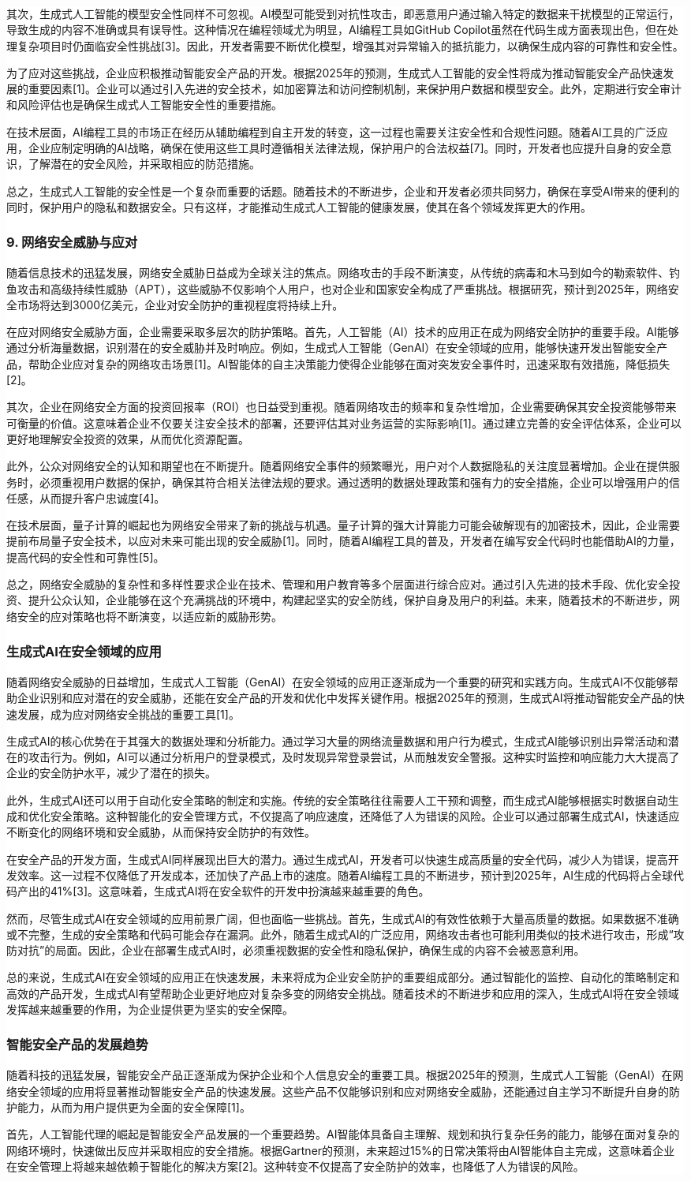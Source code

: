 其次，生成式人工智能的模型安全性同样不可忽视。AI模型可能受到对抗性攻击，即恶意用户通过输入特定的数据来干扰模型的正常运行，导致生成的内容不准确或具有误导性。这种情况在编程领域尤为明显，AI编程工具如GitHub Copilot虽然在代码生成方面表现出色，但在处理复杂项目时仍面临安全性挑战[3]。因此，开发者需要不断优化模型，增强其对异常输入的抵抗能力，以确保生成内容的可靠性和安全性。

为了应对这些挑战，企业应积极推动智能安全产品的开发。根据2025年的预测，生成式人工智能的安全性将成为推动智能安全产品快速发展的重要因素[1]。企业可以通过引入先进的安全技术，如加密算法和访问控制机制，来保护用户数据和模型安全。此外，定期进行安全审计和风险评估也是确保生成式人工智能安全性的重要措施。

在技术层面，AI编程工具的市场正在经历从辅助编程到自主开发的转变，这一过程也需要关注安全性和合规性问题。随着AI工具的广泛应用，企业应制定明确的AI战略，确保在使用这些工具时遵循相关法律法规，保护用户的合法权益[7]。同时，开发者也应提升自身的安全意识，了解潜在的安全风险，并采取相应的防范措施。

总之，生成式人工智能的安全性是一个复杂而重要的话题。随着技术的不断进步，企业和开发者必须共同努力，确保在享受AI带来的便利的同时，保护用户的隐私和数据安全。只有这样，才能推动生成式人工智能的健康发展，使其在各个领域发挥更大的作用。

### 9. 网络安全威胁与应对

随着信息技术的迅猛发展，网络安全威胁日益成为全球关注的焦点。网络攻击的手段不断演变，从传统的病毒和木马到如今的勒索软件、钓鱼攻击和高级持续性威胁（APT），这些威胁不仅影响个人用户，也对企业和国家安全构成了严重挑战。根据研究，预计到2025年，网络安全市场将达到3000亿美元，企业对安全防护的重视程度将持续上升。

在应对网络安全威胁方面，企业需要采取多层次的防护策略。首先，人工智能（AI）技术的应用正在成为网络安全防护的重要手段。AI能够通过分析海量数据，识别潜在的安全威胁并及时响应。例如，生成式人工智能（GenAI）在安全领域的应用，能够快速开发出智能安全产品，帮助企业应对复杂的网络攻击场景[1]。AI智能体的自主决策能力使得企业能够在面对突发安全事件时，迅速采取有效措施，降低损失[2]。

其次，企业在网络安全方面的投资回报率（ROI）也日益受到重视。随着网络攻击的频率和复杂性增加，企业需要确保其安全投资能够带来可衡量的价值。这意味着企业不仅要关注安全技术的部署，还要评估其对业务运营的实际影响[1]。通过建立完善的安全评估体系，企业可以更好地理解安全投资的效果，从而优化资源配置。

此外，公众对网络安全的认知和期望也在不断提升。随着网络安全事件的频繁曝光，用户对个人数据隐私的关注度显著增加。企业在提供服务时，必须重视用户数据的保护，确保其符合相关法律法规的要求。通过透明的数据处理政策和强有力的安全措施，企业可以增强用户的信任感，从而提升客户忠诚度[4]。

在技术层面，量子计算的崛起也为网络安全带来了新的挑战与机遇。量子计算的强大计算能力可能会破解现有的加密技术，因此，企业需要提前布局量子安全技术，以应对未来可能出现的安全威胁[1]。同时，随着AI编程工具的普及，开发者在编写安全代码时也能借助AI的力量，提高代码的安全性和可靠性[5]。

总之，网络安全威胁的复杂性和多样性要求企业在技术、管理和用户教育等多个层面进行综合应对。通过引入先进的技术手段、优化安全投资、提升公众认知，企业能够在这个充满挑战的环境中，构建起坚实的安全防线，保护自身及用户的利益。未来，随着技术的不断进步，网络安全的应对策略也将不断演变，以适应新的威胁形势。

### 生成式AI在安全领域的应用

随着网络安全威胁的日益增加，生成式人工智能（GenAI）在安全领域的应用正逐渐成为一个重要的研究和实践方向。生成式AI不仅能够帮助企业识别和应对潜在的安全威胁，还能在安全产品的开发和优化中发挥关键作用。根据2025年的预测，生成式AI将推动智能安全产品的快速发展，成为应对网络安全挑战的重要工具[1]。

生成式AI的核心优势在于其强大的数据处理和分析能力。通过学习大量的网络流量数据和用户行为模式，生成式AI能够识别出异常活动和潜在的攻击行为。例如，AI可以通过分析用户的登录模式，及时发现异常登录尝试，从而触发安全警报。这种实时监控和响应能力大大提高了企业的安全防护水平，减少了潜在的损失。

此外，生成式AI还可以用于自动化安全策略的制定和实施。传统的安全策略往往需要人工干预和调整，而生成式AI能够根据实时数据自动生成和优化安全策略。这种智能化的安全管理方式，不仅提高了响应速度，还降低了人为错误的风险。企业可以通过部署生成式AI，快速适应不断变化的网络环境和安全威胁，从而保持安全防护的有效性。

在安全产品的开发方面，生成式AI同样展现出巨大的潜力。通过生成式AI，开发者可以快速生成高质量的安全代码，减少人为错误，提高开发效率。这一过程不仅降低了开发成本，还加快了产品上市的速度。随着AI编程工具的不断进步，预计到2025年，AI生成的代码将占全球代码产出的41%[3]。这意味着，生成式AI将在安全软件的开发中扮演越来越重要的角色。

然而，尽管生成式AI在安全领域的应用前景广阔，但也面临一些挑战。首先，生成式AI的有效性依赖于大量高质量的数据。如果数据不准确或不完整，生成的安全策略和代码可能会存在漏洞。此外，随着生成式AI的广泛应用，网络攻击者也可能利用类似的技术进行攻击，形成“攻防对抗”的局面。因此，企业在部署生成式AI时，必须重视数据的安全性和隐私保护，确保生成的内容不会被恶意利用。

总的来说，生成式AI在安全领域的应用正在快速发展，未来将成为企业安全防护的重要组成部分。通过智能化的监控、自动化的策略制定和高效的产品开发，生成式AI有望帮助企业更好地应对复杂多变的网络安全挑战。随着技术的不断进步和应用的深入，生成式AI将在安全领域发挥越来越重要的作用，为企业提供更为坚实的安全保障。

### 智能安全产品的发展趋势

随着科技的迅猛发展，智能安全产品正逐渐成为保护企业和个人信息安全的重要工具。根据2025年的预测，生成式人工智能（GenAI）在网络安全领域的应用将显著推动智能安全产品的快速发展。这些产品不仅能够识别和应对网络安全威胁，还能通过自主学习不断提升自身的防护能力，从而为用户提供更为全面的安全保障[1]。

首先，人工智能代理的崛起是智能安全产品发展的一个重要趋势。AI智能体具备自主理解、规划和执行复杂任务的能力，能够在面对复杂的网络环境时，快速做出反应并采取相应的安全措施。根据Gartner的预测，未来超过15%的日常决策将由AI智能体自主完成，这意味着企业在安全管理上将越来越依赖于智能化的解决方案[2]。这种转变不仅提高了安全防护的效率，也降低了人为错误的风险。
